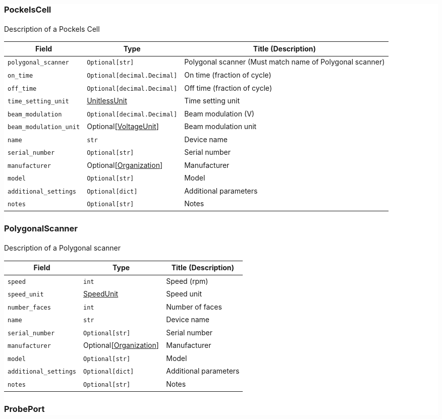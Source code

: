 
### PockelsCell

Description of a Pockels Cell

| Field | Type | Title (Description) |
|-------|------|-------------|
| `polygonal_scanner` | `Optional[str]` | Polygonal scanner (Must match name of Polygonal scanner) |
| `on_time` | `Optional[decimal.Decimal]` | On time (fraction of cycle)  |
| `off_time` | `Optional[decimal.Decimal]` | Off time (fraction of cycle)  |
| `time_setting_unit` | [UnitlessUnit](../aind_data_schema_models/units.md#unitlessunit) | Time setting unit  |
| `beam_modulation` | `Optional[decimal.Decimal]` | Beam modulation (V)  |
| `beam_modulation_unit` | Optional[[VoltageUnit](../aind_data_schema_models/units.md#voltageunit)] | Beam modulation unit  |
| `name` | `str` | Device name  |
| `serial_number` | `Optional[str]` | Serial number  |
| `manufacturer` | Optional[[Organization](../aind_data_schema_models/organizations.md#organization)] | Manufacturer  |
| `model` | `Optional[str]` | Model  |
| `additional_settings` | `Optional[dict]` | Additional parameters  |
| `notes` | `Optional[str]` | Notes  |


### PolygonalScanner

Description of a Polygonal scanner

| Field | Type | Title (Description) |
|-------|------|-------------|
| `speed` | `int` | Speed (rpm)  |
| `speed_unit` | [SpeedUnit](../aind_data_schema_models/units.md#speedunit) | Speed unit  |
| `number_faces` | `int` | Number of faces  |
| `name` | `str` | Device name  |
| `serial_number` | `Optional[str]` | Serial number  |
| `manufacturer` | Optional[[Organization](../aind_data_schema_models/organizations.md#organization)] | Manufacturer  |
| `model` | `Optional[str]` | Model  |
| `additional_settings` | `Optional[dict]` | Additional parameters  |
| `notes` | `Optional[str]` | Notes  |


### ProbePort
